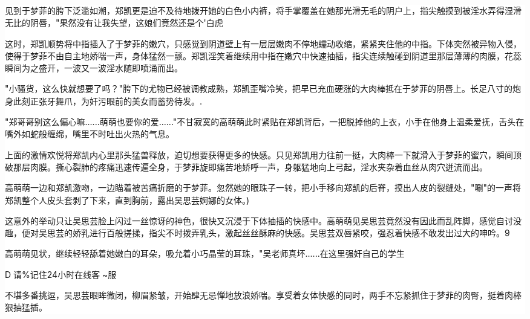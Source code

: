 
见到于梦菲的胯下泛滥如潮，郑凯更是迫不及待地拨开她的白色小内裤，将手掌覆盖在她那光滑无毛的阴户上，指尖触摸到被淫水弄得湿滑无比的阴唇，"果然没有让我失望，这娘们竟然还是个'白虎







这时，郑凯顺势将中指插入了于梦菲的嫩穴，只感觉到阴道壁上有一层层嫩肉不停地蠕动收缩，紧紧夹住他的中指。下体突然被异物入侵，使得于梦菲不由自主地娇喘一声，身体猛然一颤。郑凯淫笑着继续用中指在嫩穴中快速抽插，指尖连续触碰到阴道里那层薄薄的肉膜，花蕊瞬间为之盛开，一波又一波淫水随即喷涌而出。







"小骚货，这么快就想要了吗？"胯下的尤物已经被调教成熟，郑凯歪嘴冷笑，把早已充血硬涨的大肉棒抵在于梦菲的阴唇上。长足八寸的炮身此刻正张牙舞爪，为奸污眼前的美女而蓄势待发。.







"郑哥哥别这么偏心嘛......萌萌也要你的爱......"不甘寂寞的高萌萌此时紧贴在郑凯背后，一把脱掉他的上衣，小手在他身上温柔爱抚，舌头在嘴外如蛇般缠绵，嘴里不时吐出火热的气息。









上面的激情欢悦将郑凯内心里那头猛兽释放，迫切想要获得更多的快感。只见郑凯用力往前一挺，大肉棒一下就滑入于梦菲的蜜穴，瞬间顶破那层肉膜。撕心裂肺的疼痛迅速传遍全身，于梦菲旋即痛苦地娇呼一声，身躯猛地向上弓起，淫水夹杂着血丝从肉穴迸流而出。





高萌萌一边和郑凯激吻，一边瞄着被苦痛折磨的于梦菲。忽然她的眼珠子一转，把小手移向郑凯的后脊，摸出人皮的裂缝处，"唰"的一声将郑凯整个人皮头套剥了下来，直到胸前，露出吴思芸婀娜的女体。)





这意外的举动只让吴思芸脸上闪过一丝惊讶的神色，很快又沉浸于下体抽插的快感中。高萌萌见吴思芸竟然没有因此而乱阵脚，感觉自讨没趣，便对吴思芸的娇乳进行百般搓揉，指尖不时拨弄乳头，激起丝丝酥麻的快感。吴思芸双唇紧咬，强忍着快感不敢发出过大的呻吟。9









高萌萌见状，继续轻轻舔着她嫩白的耳朵，吸允着小巧晶莹的耳珠，"吴老师真坏......在这里强奸自己的学生

D 请%记住24小时在线客 ~服









不堪多番挑逗，吴思芸眼眸微闭，柳眉紧皱，开始肆无忌惮地放浪娇喘。享受着女体快感的同时，两手不忘紧抓住于梦菲的肉臀，挺着肉棒狠抽猛插。








